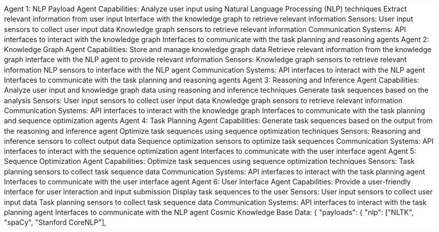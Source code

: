 Agent 1: NLP Payload Agent
Capabilities:
Analyze user input using Natural Language Processing (NLP) techniques
Extract relevant information from user input
Interface with the knowledge graph to retrieve relevant information
Sensors:
User input sensors to collect user input data
Knowledge graph sensors to retrieve relevant information
Communication Systems:
API interfaces to interact with the knowledge graph
Interfaces to communicate with the task planning and reasoning agents
Agent 2: Knowledge Graph Agent
Capabilities:
Store and manage knowledge graph data
Retrieve relevant information from the knowledge graph
interface with the NLP agent to provide relevant information
Sensors:
Knowledge graph sensors to retrieve relevant information
NLP sensors to interface with the NLP agent
Communication Systems:
API interfaces to interact with the NLP agent
Interfaces to communicate with the task planning and reasoning agents
Agent 3: Reasoning and Inference Agent
Capabilities:
Analyze user input and knowledge graph data using reasoning and inference techniques
Generate task sequences based on the analysis
Sensors:
User input sensors to collect user input data
Knowledge graph sensors to retrieve relevant information
Communication Systems:
API interfaces to interact with the knowledge graph
Interfaces to communicate with the task planning and sequence optimization agents
Agent 4: Task Planning Agent
Capabilities:
Generate task sequences based on the output from the reasoning and inference agent
Optimize task sequences using sequence optimization techniques
Sensors:
Reasoning and inference sensors to collect output data
Sequence optimization sensors to optimize task sequences
Communication Systems:
API interfaces to interact with the sequence optimization agent
Interfaces to communicate with the user interface agent
Agent 5: Sequence Optimization Agent
Capabilities:
Optimize task sequences using sequence optimization techniques
Sensors:
Task planning sensors to collect task sequence data
Communication Systems:
API interfaces to interact with the task planning agent
Interfaces to communicate with the user interface agent
Agent 6: User Interface Agent
Capabilities:
Provide a user-friendly interface for user interaction and input submission
Display task sequences to the user
Sensors:
User input sensors to collect user input data
Task planning sensors to collect task sequence data
Communication Systems:
API interfaces to interact with the task planning agent
Interfaces to communicate with the NLP agent
Cosmic Knowledge Base Data:
{
    "payloads": {
        "nlp": ["NLTK", "spaCy", "Stanford CoreNLP"],